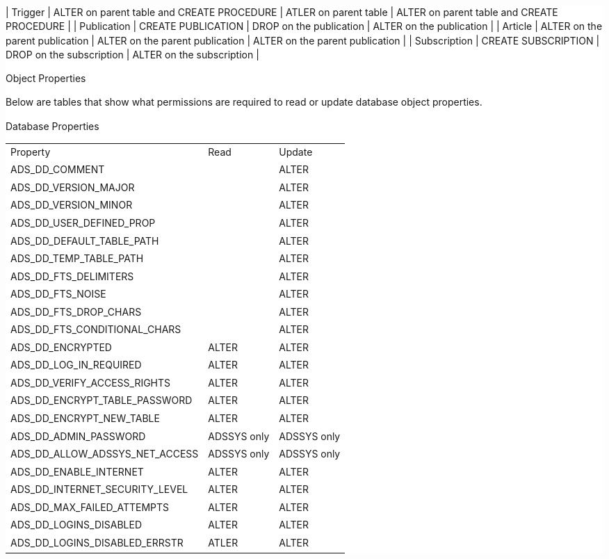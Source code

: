 | Trigger | ALTER on parent table and  CREATE PROCEDURE | ATLER on parent table | ALTER on parent table and  CREATE PROCEDURE |
| Publication | CREATE PUBLICATION | DROP on the publication | ALTER on the publication |
| Article | ALTER on the parent publication | ALTER on the parent publication | ALTER on the parent publication |
| Subscription | CREATE SUBSCRIPTION | DROP on the subscription | ALTER on the subscription |

Object Properties

Below are tables that show what permissions are required to read or update database object properties.

Database Properties

|  |  |  |
| --- | --- | --- |
| Property | Read | Update |
| ADS\_DD\_COMMENT |  | ALTER |
| ADS\_DD\_VERSION\_MAJOR |  | ALTER |
| ADS\_DD\_VERSION\_MINOR |  | ALTER |
| ADS\_DD\_USER\_DEFINED\_PROP |  | ALTER |
| ADS\_DD\_DEFAULT\_TABLE\_PATH |  | ALTER |
| ADS\_DD\_TEMP\_TABLE\_PATH |  | ALTER |
| ADS\_DD\_FTS\_DELIMITERS |  | ALTER |
| ADS\_DD\_FTS\_NOISE |  | ALTER |
| ADS\_DD\_FTS\_DROP\_CHARS |  | ALTER |
| ADS\_DD\_FTS\_CONDITIONAL\_CHARS |  | ALTER |
| ADS\_DD\_ENCRYPTED | ALTER | ALTER |
| ADS\_DD\_LOG\_IN\_REQUIRED | ALTER | ALTER |
| ADS\_DD\_VERIFY\_ACCESS\_RIGHTS | ALTER | ALTER |
| ADS\_DD\_ENCRYPT\_TABLE\_PASSWORD | ALTER | ALTER |
| ADS\_DD\_ENCRYPT\_NEW\_TABLE | ALTER | ALTER |
| ADS\_DD\_ADMIN\_PASSWORD | ADSSYS only | ADSSYS only |
| ADS\_DD\_ALLOW\_ADSSYS\_NET\_ACCESS | ADSSYS only | ADSSYS only |
| ADS\_DD\_ENABLE\_INTERNET | ALTER | ALTER |
| ADS\_DD\_INTERNET\_SECURITY\_LEVEL | ALTER | ALTER |
| ADS\_DD\_MAX\_FAILED\_ATTEMPTS | ALTER | ALTER |
| ADS\_DD\_LOGINS\_DISABLED | ALTER | ALTER |
| ADS\_DD\_LOGINS\_DISABLED\_ERRSTR | ATLER | ALTER |
